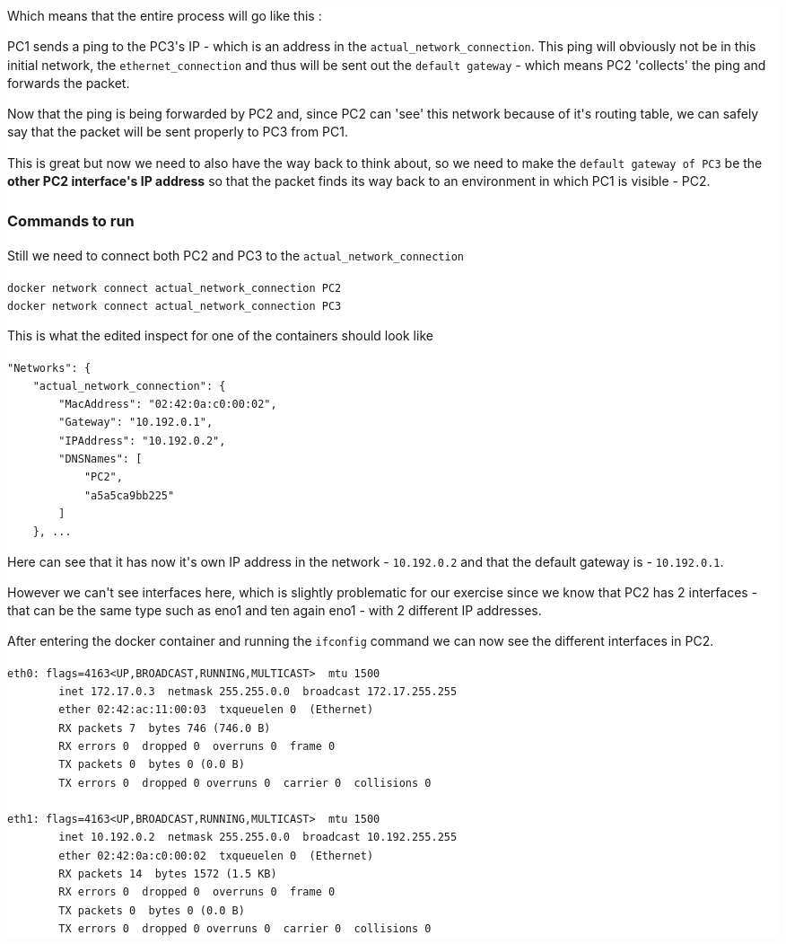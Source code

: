 Which means that the entire process will go like this :

PC1 sends a ping to the PC3's IP - which is an address in the `actual_network_connection`. This ping will obviously not be in this initial network, the `ethernet_connection` and thus will be sent out the ``default gateway`` - which means PC2 'collects' the ping and forwards the packet.

Now that the ping is being forwarded by PC2 and, since PC2 can 'see' this network because of it's routing table, we can safely say that the packet will be sent properly to PC3 from PC1. 

This is great but now we need to also have the way back to think about, so we need to make the ``default gateway of PC3`` be the **other PC2 interface's IP address** so that the packet finds its way back to an environment in which PC1 is visible - PC2.

### Commands to run

Still we need to connect both PC2 and PC3 to the ``actual_network_connection``
```docker
docker network connect actual_network_connection PC2
docker network connect actual_network_connection PC3
```

This is what the edited inspect for one of the containers should look like
```docker
"Networks": {
	"actual_network_connection": {
		"MacAddress": "02:42:0a:c0:00:02",
		"Gateway": "10.192.0.1",
		"IPAddress": "10.192.0.2",
		"DNSNames": [
			"PC2",
			"a5a5ca9bb225"
		]
	}, ...
```

Here can see that it has now it's own IP address in the network -  `10.192.0.2` and that the default gateway is - ``10.192.0.1``.

However we can't see interfaces here, which is slightly problematic for our exercise since we know that PC2 has 2 interfaces - that can be the same type such as  eno1 and ten again eno1 - with 2 different IP addresses.

After entering the docker container and running the ``ifconfig`` command we can now see the different interfaces in PC2.

```terminal
eth0: flags=4163<UP,BROADCAST,RUNNING,MULTICAST>  mtu 1500
        inet 172.17.0.3  netmask 255.255.0.0  broadcast 172.17.255.255
        ether 02:42:ac:11:00:03  txqueuelen 0  (Ethernet)
        RX packets 7  bytes 746 (746.0 B)
        RX errors 0  dropped 0  overruns 0  frame 0
        TX packets 0  bytes 0 (0.0 B)
        TX errors 0  dropped 0 overruns 0  carrier 0  collisions 0

eth1: flags=4163<UP,BROADCAST,RUNNING,MULTICAST>  mtu 1500
        inet 10.192.0.2  netmask 255.255.0.0  broadcast 10.192.255.255
        ether 02:42:0a:c0:00:02  txqueuelen 0  (Ethernet)
        RX packets 14  bytes 1572 (1.5 KB)
        RX errors 0  dropped 0  overruns 0  frame 0
        TX packets 0  bytes 0 (0.0 B)
        TX errors 0  dropped 0 overruns 0  carrier 0  collisions 0
```
